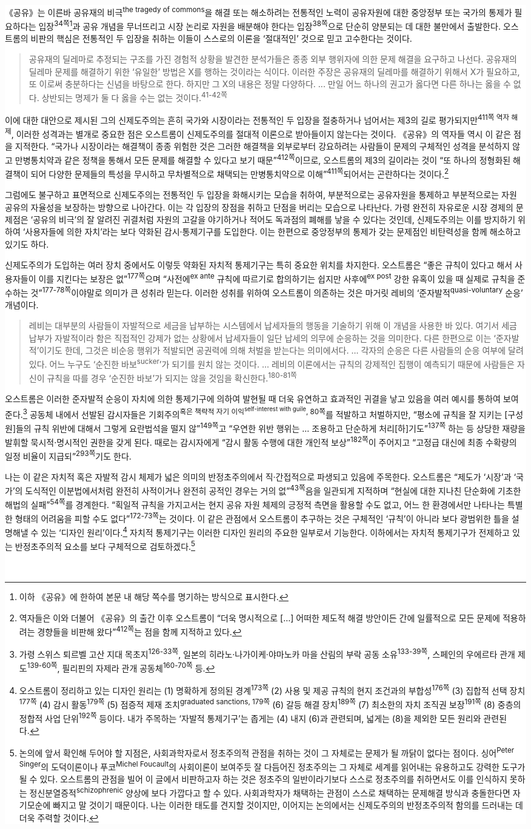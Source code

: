 #

《공유》는 이른바 공유재의 비극<sup>the tragedy of commons</sup>을 해결 또는 해소하려는 전통적인 노력이 공유자원에 대한 중앙정부 또는 국가의 통제가 필요하다는 입장<sup>34쪽</sup>[^2]과 공유 개념을 무너뜨리고 시장 논리로 자원을 배분해야 한다는 입장<sup>38쪽</sup>으로 단순히 양분되는 데 대한 불만에서 출발한다. 오스트롬의 비판의 핵심은 전통적인 두 입장을 취하는 이들이 스스로의 이론을 ‘절대적인’ 것으로 믿고 고수한다는 것이다.

> 공유재의 딜레마로 추정되는 구조를 가진 경험적 상황을 발견한 분석가들은 종종 외부 행위자에 의한 문제 해결을 요구하고 나선다. 공유재의 딜레마 문제를 해결하기 위한 ‘유일한’ 방법은 X를 행하는 것이라는 식이다. 이러한 주장은 공유재의 딜레마를 해결하기 위해서 X가 필요하고, 또 이로써 충분하다는 신념을 바탕으로 한다. 하지만 그 X의 내용은 정말 다양하다. ... 만일 어느 하나의 권고가 옳다면 다른 하나는 옳을 수 없다. 상반되는 명제가 둘 다 옳을 수는 없는 것이다.<sup>41-42쪽</sup>

이에 대한 대안으로 제시된 그의 신제도주의는 흔히 국가와 시장이라는 전통적인 두 입장을 절충하거나 넘어서는 제3의 길로 평가되지만<sup>411쪽 역자 해제</sup>, 이러한 성격과는 별개로 중요한 점은 오스트롬이 신제도주의를 절대적 이론으로 받아들이지 않는다는 것이다. 《공유》의 역자들 역시 이 같은 점을 지적한다. “국가나 시장이라는 해결책이 종종 위험한 것은 그러한 해결책을 외부로부터 강요하려는 사람들이 문제의 구체적인 성격을 분석하지 않고 만병통치약과 같은 정책을 통해서 모든 문제를 해결할 수 있다고 보기 때문”<sup>412쪽</sup>이므로, 오스트롬의 제3의 길이라는 것이 “또 하나의 정형화된 해결책이 되어 다양한 문제들의 특성을 무시하고 무차별적으로 채택되는 만병통치약으로 이해”<sup>411쪽</sup>되어서는 곤란하다는 것이다.[^3]

그럼에도 불구하고 표면적으로 신제도주의는 전통적인 두 입장을 화해시키는 모습을 취하여, 부분적으로는 공유자원을 통제하고 부분적으로는 자원 공유의 자율성을 보장하는 방향으로 나아간다. 이는 각 입장의 장점을 취하고 단점을 버리는 모습으로 나타난다. 가령 완전히 자유로운 시장 경제의 문제점은 ‘공유의 비극’의 잘 알려진 귀결처럼 자원의 고갈을 야기하거나 적어도 독과점의 폐해를 낳을 수 있다는 것인데, 신제도주의는 이를 방지하기 위하여 ‘사용자들에 의한 자치’라는 보다 약화된 감시·통제기구를 도입한다. 이는 한편으로 중앙정부의 통제가 갖는 문제점인 비탄력성을 함께 해소하고 있기도 하다.

신제도주의가 도입하는 여러 장치 중에서도 이렇듯 약화된 자치적 통제기구는 특히 중요한 위치를 차지한다. 오스트롬은 “좋은 규칙이 있다고 해서 사용자들이 이를 지킨다는 보장은 없”<sup>177쪽</sup>으며 “사전에<sup>ex ante</sup> 규칙에 따르기로 합의하기는 쉽지만 사후에<sup>ex post</sup> 강한 유혹이 있을 때 실제로 규칙을 준수하는 것”<sup>177-78쪽</sup>이야말로 의미가 큰 성취라 믿는다. 이러한 성취를 위하여 오스트롬이 의존하는 것은 마거릿 레비의 ‘준자발적<sup>quasi-voluntary</sup> 순응’ 개념이다.

> 레비는 대부분의 사람들이 자발적으로 세금을 납부하는 시스템에서 납세자들의 행동을 기술하기 위해 이 개념을 사용한 바 있다. 여기서 세금 납부가 자발적이라 함은 직접적인 강제가 없는 상황에서 납세자들이 일단 납세의 의무에 순응하는 것을 의미한다. 다른 한편으로 이는 ‘준자발적’이기도 한데, 그것은 비순응 행위가 적발되면 공권력에 의해 처벌을 받는다는 의미에서다. ... 각자의 순응은 다른 사람들의 순응 여부에 달려 있다. 어느 누구도 ‘순진한 바보<sup>sucker</sup>’가 되기를 원치 않는 것이다. ... 레비의 이론에서는 규칙의 강제적인 집행이 예측되기 때문에 사람들은 자신이 규칙을 따를 경우 ‘순진한 바보’가 되지는 않을 것임을 확신한다.<sup>180-81쪽</sup>

오스트롬은 이러한 준자발적 순응이 자치에 의한 통제기구에 의하여 발현될 때 더욱 유연하고 효과적인 귀결을 낳고 있음을 여러 예시를 통하여 보여준다.[^4] 공동체 내에서 선발된 감시자들은 기회주의<sup>혹은 책략적 자기 이익<sup>self-interest with guile</sup>, 80쪽</sup>를 적발하고 처벌하지만, “평소에 규칙을 잘 지키는 [구성원]들의 규칙 위반에 대해서 그렇게 요란법석을 떨지 않”<sup>149쪽</sup>고 “우연한 위반 행위는 ... 조용하고 단순하게 처리[하]기도”<sup>137쪽</sup> 하는 등 상당한 재량을 발휘할 묵시적·명시적인 권한을 갖게 된다. 때로는 감시자에게 “감시 활동 수행에 대한 개인적 보상”<sup>182쪽</sup>이 주어지고 “고정급 대신에 최종 수확량의 일정 비율이 지급되”<sup>293쪽</sup>기도 한다.

나는 이 같은 자치적 혹은 자발적 감시 체제가 넓은 의미의 반정초주의에서 직·간접적으로 파생되고 있음에 주목한다. 오스트롬은 “제도가 ‘시장’과 ‘국가’의 도식적인 이분법에서처럼 완전히 사적이거나 완전히 공적인 경우는 거의 없”<sup>43쪽</sup>음을 일관되게 지적하며 “현실에 대한 지나친 단순화에 기초한 해법의 실패”<sup>54쪽</sup>를 경계한다. “획일적 규칙을 가지고서는 현지 공유 자원 체제의 긍정적 측면을 활용할 수도 없고, 어느 한 환경에서만 나타나는 특별한 형태의 어려움을 피할 수도 없다”<sup>172-73쪽</sup>는 것이다. 이 같은 관점에서 오스트롬이 추구하는 것은 구체적인 ‘규칙’이 아니라 보다 광범위한 틀을 설명해낼 수 있는 ‘디자인 원리’이다.[^5] 자치적 통제기구는 이러한 디자인 원리의 주요한 일부로서 기능한다. 이하에서는 자치적 통제기구가 전제하고 있는 반정초주의적 요소를 보다 구체적으로 검토하겠다.[^6]

<br>

<script async src="https://pagead2.googlesyndication.com/pagead/js/adsbygoogle.js?client=ca-pub-2618164900782657"
     crossorigin="anonymous"></script>
<ins class="adsbygoogle"
     style="display:block; text-align:center;"
     data-ad-layout="in-article"
     data-ad-format="fluid"
     data-ad-client="ca-pub-2618164900782657"
     data-ad-slot="9803941047"></ins>
<script>
     (adsbygoogle = window.adsbygoogle || []).push({});
</script>


[^1]: 추상화와 이상화, 그리고 이들 개념과 정초주의와의 관계에 대한 설명은 최은광, 〈하버마스 담론윤리의 이상화 전략」, 《윤리연구》 109권, 2016 참조. 특히 추상화와 이상화의 구분에 대해서는 같은 책 88-89쪽 참조.
[^2]: 이하 《공유》에 한하여 본문 내 해당 쪽수를 명기하는 방식으로 표시한다.
[^3]: 역자들은 이와 더불어 《공유》의 출간 이후 오스트롬이 “더욱 명시적으로 […] 어떠한 제도적 해결 방안이든 간에 일률적으로 모든 문제에 적용하려는 경향들을 비판해 왔다”<sup>412쪽</sup>는 점을 함께 지적하고 있다.
[^4]: 가령 스위스 퇴르벨 고산 지대 목초지<sup>126-33쪽</sup>, 일본의 히라노·나가이케·야마노카 마을 산림의 부락 공동 소유<sup>133-39쪽</sup>, 스페인의 우에르타 관개 제도<sup>139-60쪽</sup>, 필리핀의 자제라 관개 공동체<sup>160-70쪽</sup> 등.
[^5]: 오스트롬이 정리하고 있는 디자인 원리는 (1) 명확하게 정의된 경계<sup>173쪽</sup> (2) 사용 및 제공 규칙의 현지 조건과의 부합성<sup>176쪽</sup> (3) 집합적 선택 장치<sup>177쪽</sup> (4) 감시 활동<sup>179쪽</sup> (5) 점증적 제재 조치<sup>graduated sanctions, 179쪽</sup> (6) 갈등 해결 장치<sup>189쪽</sup> (7) 최소한의 자치 조직권 보장<sup>191쪽</sup> (8) 중층의 정합적 사업 단위<sup>192쪽</sup> 등이다. 내가 주목하는 ‘자발적 통제기구’는 좁게는 (4) 내지 (6)과 관련되며, 넓게는 (8)을 제외한 모든 원리와 관련된다.
[^6]: 논의에 앞서 확인해 두어야 할 지점은, 사회과학자로서 정초주의적 관점을 취하는 것이 그 자체로는 문제가 될 까닭이 없다는 점이다. 싱어<sup>Peter Singer</sup>의 도덕이론이나 푸코<sup>Michel Foucault</sup>의 사회이론이 보여주듯 잘 다듬어진 정초주의는 그 자체로 세계를 읽어내는 유용하고도 강력한 도구가 될 수 있다. 오스트롬의 관점을 빌어 이 글에서 비판하고자 하는 것은 정초주의 일반이라기보다 스스로 정초주의를 취하면서도 이를 인식하지 못하는 정신분열증적<sup>schizophrenic</sup> 양상에 보다 가깝다고 할 수 있다. 사회과학자가 채택하는 관점이 스스로 채택하는 문제해결 방식과 충돌한다면 자기모순에 빠지고 말 것이기 때문이다. 나는 이러한 태도를 견지할 것이지만, 이어지는 논의에서는 신제도주의의 반정초주의적 함의를 드러내는 데 더욱 주력할 것이다.
[^7]: 이는 당연히도 게임 이론의 토대가 되는 합리적 선택 이론의 또 다른 기술 방식이다. 게임 이론을 지지하는 사회이론의 관점에서 이는 특별히 창의적인 주장이 아닐 수 있다. 그럼에도 불구하고, 이 글의 주5에서 지적했듯, 이 글에서 중요하게 보고자 하는 것은 이러한 주장이 신제도주의의 전체적인 반정초주의적 기획과 얼마나 정합적으로 구성되어 있느냐는 점이다.
[^8]: 최은광, 〈상황주의의 도전에 대한 덕윤리의 반론: 실제적 덕윤리의 입장에서」, 《도시인문학연구》 5권 2호, 2013, 200쪽.
[^9]: 상황주의자들의 주장을 뒷받침해 줄 몇 가지 실험결과에 대해서는 앞의 책, 201-3쪽 참조.
[^10]: 오스트롬은 한 제도가 성공적이라는 것을 “제도가 ‘본질적으로’ 균형 상태에 있다는 것”, 다시 말해 “그 제도의 변화 자체가 사전<sup>ex ante</sup>에 계획된 바에 따라, 즉 초기 제도의 일부로서 의도된 대로 이루어짐”을 의미하는 것으로 파악한다<sup>121-22쪽</sup>. 이러한 관점에서 “사용자들이 공유 자원 환경에서 훌륭한 제도를 디자인할 수 있는 기본 원리를 ‘발견한’ 것으로 간주할 수 있다.”<sup>123쪽</sup> 오스트롬은 “이러한 상황에서 디자인된 제도들이 어떤 의미로든 ‘최적의<sup>optimal</sup>’ 것이라고 주장할 수는 없”지만 전술한 의미에서 “아무 주저 없이 ‘성공적인’ 제도라 부를” 수 있는 것이라 믿는다<sup>123-24쪽</sup>.
[^11]: 이는 애초 《프로타고라스》에서 플라톤이 제기했던 문제이기도 하다. 한데 시민으로서의 덕이란 기술<sup>τέχνη</sup>이 아니며 따라서 가르칠 수 없는 것이라는 소크라테스의 반박에 오스트롬이 대응하는 방식은 기술로서 가르칠 수 있는 범위만큼만을 유효하게 다루겠다는 것이다. Plato, 《프로타고라스》, 강성훈 옮김, 서울: 이제이북스, 2011, 314a-320c 및 Jack Crittenden and Peter Levine, “Civic Education”, The Stanford Encyclopedia of Philosophy (Fall 2018 Edition), Edward N. Zalta (ed.), URL=[https://plato.stanford.edu/archives/fall2018/entries/civic-education/](https://plato.stanford.edu/archives/fall2018/entries/civic-education/) 참조.
[^12]: Richard Rorty, Philosophy as Cultural Politics, Cambridge; NY: Cambridge University Press, 2007, 44쪽.
[^13]: Richard Rorty, “A Pragmatist View of Rationality and Cultural Difference”, Philosophy East and West, 42(4), 1992, 581쪽 참조.
[^14]: 앞의 책, 같은 쪽.
[^15]: 이로써 오스트롬이 궁극적으로 시도하려는 것은 “‘신제도주의’적 접근법을 취하는 학자들이 즐겨 사용하는 전략과 생물학자들이 생물 세계에 대한 이론적 이해를 촉진시키기 위해 경험적 연구 과정에서 활용하고 있는 전략을 결합시키는 것이다.”<sup>60쪽</sup>
[^16]: 최은광, 〈하버마스 담론윤리의 이상화 전략」, 《윤리연구》 109권, 2016, 89쪽.
[^17]: 롤스<sup>John Rawls</sup>의 정의론은 이 같은 이상화 작업의 성격을 단적으로 보여준다. 원초적 입장<sup>original position</sup> 하에서 정의 문제를 합의하는 공동체의 구성원들은 무지의 베일<sup>veil of ignorance</sup> 뒤에 머무르는 까닭에 자신과 연관된 내외부적 여건을 전혀 알 수 없는 것으로 가정된다. 여기서 롤스가 상정하는 두 가지 반사실적 조건<sup>counterfactual condition</sup>은, (1) 원초적 입장에 참여하는 구성원들이 정의에 대한 철저한 준수 의식<sup>full compliance</sup>을 가지며 (2) 그러한 구성원들이 머무는 공동체는 정의를 수호하는 데 우호적인 조건<sup>favorable conditions</sup>을 갖추고 있다는 것이다. 이는 현실상에서 만족될 수 없는, 철저히 이상적인 조건이다. 최은광, 〈하버마스 담론윤리의 이상화 전략」, 《윤리연구》 109권, 2016, 89쪽; John Rawls, A Theory of Justice, Original ed., Cambridge, Mass.: Belknap Press of Harvard University Press, 1971, 245쪽.
[^18]: John Rawls, A Theory of Justice, Original ed., Cambridge, Mass.: Belknap Press of Harvard University Press, 1971, 8-9쪽.
[^19]: 앞의 책, 246-47쪽.
[^20]: 앞의 책, 9쪽 및 391쪽.
[^21]: Amartya Sen, “What Do We Want from a Theory of Justice?”, The Journal of Philosophy 103(5), 2006, 217쪽; Amartya Sen, The Idea of Justice, Cambridge, Mass.: Belknap Press of Harvard University Press, 2009, 5쪽 및 15쪽.
[^22]: 나는 여기서 이상론자와 비이상론자의 대결을 상세히 논하지는 않을 것이다. 이에 대해서는 최은광, 〈센의 역량이론과 롤스 정의론의 양립가능성: 이상론과 비이상론 논의를 중심으로」, 석사학위논문, 서울: 서울대학교, 2014, 47-61쪽 참조.
[^23]: 이를 제도의 시간 및 경로의존성이라 명명하는 견해도 있다. 강은숙·김종석, 《엘리너 오스트롬, 공유의 비극을 넘어》, 서울: 커뮤니케이션북스, 2016, 78쪽.
[^24]: 앞의 책, 85쪽.
[^25]: 강은숙·김종석, 《엘리너 오스트롬, 공유의 비극을 넘어》, 서울: 커뮤니케이션북스, 2016, 92-93쪽.
[^26]: 앞의 책, 95-96쪽.